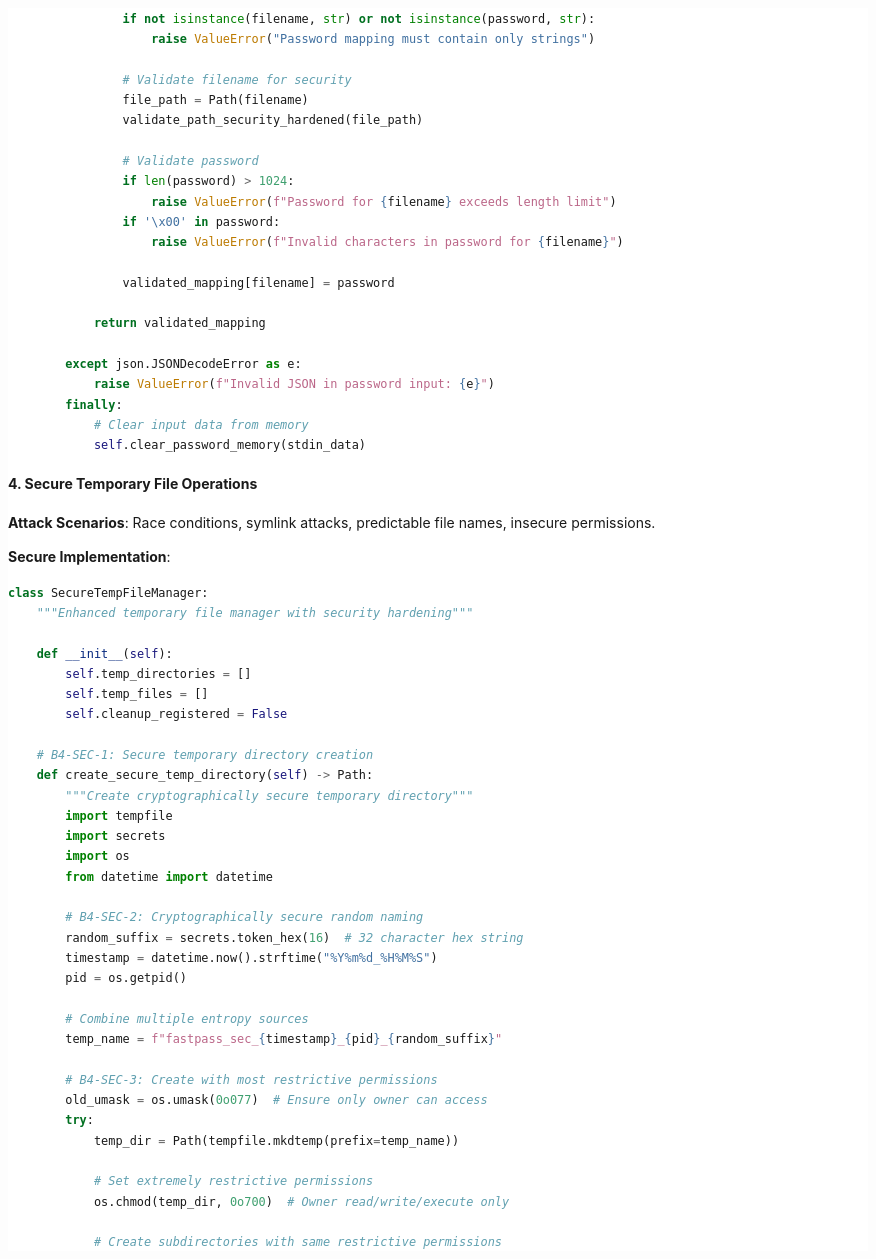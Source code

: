 ```python
                if not isinstance(filename, str) or not isinstance(password, str):
                    raise ValueError("Password mapping must contain only strings")
                
                # Validate filename for security
                file_path = Path(filename)
                validate_path_security_hardened(file_path)
                
                # Validate password
                if len(password) > 1024:
                    raise ValueError(f"Password for {filename} exceeds length limit")
                if '\x00' in password:
                    raise ValueError(f"Invalid characters in password for {filename}")
                
                validated_mapping[filename] = password
            
            return validated_mapping
            
        except json.JSONDecodeError as e:
            raise ValueError(f"Invalid JSON in password input: {e}")
        finally:
            # Clear input data from memory
            self.clear_password_memory(stdin_data)
```

#### **4. Secure Temporary File Operations**

**Attack Scenarios**: Race conditions, symlink attacks, predictable file names, insecure permissions.

**Secure Implementation**:
```python
class SecureTempFileManager:
    """Enhanced temporary file manager with security hardening"""
    
    def __init__(self):
        self.temp_directories = []
        self.temp_files = []
        self.cleanup_registered = False
        
    # B4-SEC-1: Secure temporary directory creation
    def create_secure_temp_directory(self) -> Path:
        """Create cryptographically secure temporary directory"""
        import tempfile
        import secrets
        import os
        from datetime import datetime
        
        # B4-SEC-2: Cryptographically secure random naming
        random_suffix = secrets.token_hex(16)  # 32 character hex string
        timestamp = datetime.now().strftime("%Y%m%d_%H%M%S")
        pid = os.getpid()
        
        # Combine multiple entropy sources
        temp_name = f"fastpass_sec_{timestamp}_{pid}_{random_suffix}"
        
        # B4-SEC-3: Create with most restrictive permissions
        old_umask = os.umask(0o077)  # Ensure only owner can access
        try:
            temp_dir = Path(tempfile.mkdtemp(prefix=temp_name))
            
            # Set extremely restrictive permissions
            os.chmod(temp_dir, 0o700)  # Owner read/write/execute only
            
            # Create subdirectories with same restrictive permissions
```